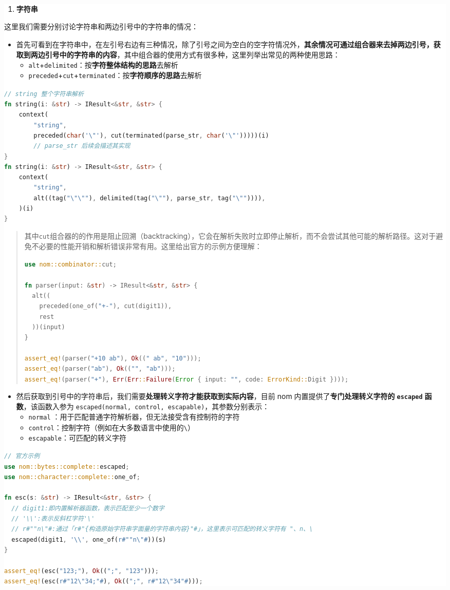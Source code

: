 1. **字符串**

这里我们需要分别讨论字符串和两边引号中的字符串的情况：

- 首先可看到在字符串中，在左引号右边有三种情况，除了引号之间为空白的空字符情况外，**其余情况可通过组合器来去掉两边引号，获取到两边引号中的字符串的内容**，其中组合器的使用方式有很多种，这里列举出常见的两种使用思路：
    - `alt`+`delimited`：按**字符整体结构的思路**去解析
    - `preceded`+`cut`+`terminated`：按**字符顺序的思路**去解析

```Rust
// string 整个字符串解析
fn string(i: &str) -> IResult<&str, &str> {
    context(
        "string",
        preceded(char('\"'), cut(terminated(parse_str, char('\"')))))(i)
        // parse_str 后续会描述其实现
}
fn string(i: &str) -> IResult<&str, &str> {
    context(
        "string",
        alt((tag("\"\""), delimited(tag("\""), parse_str, tag("\"")))),
    )(i)
}
```

> 其中`cut`组合器的的作用是阻止回溯（backtracking），它会在解析失败时立即停止解析，而不会尝试其他可能的解析路径。这对于避免不必要的性能开销和解析错误非常有用。这里给出官方的示例方便理解：
>
> ```Rust
> use nom::combinator::cut;
> 
> fn parser(input: &str) -> IResult<&str, &str> {
>   alt((
>     preceded(one_of("+-"), cut(digit1)),
>     rest
>   ))(input)
> }
> 
> assert_eq!(parser("+10 ab"), Ok((" ab", "10")));
> assert_eq!(parser("ab"), Ok(("", "ab")));
> assert_eq!(parser("+"), Err(Err::Failure(Error { input: "", code: ErrorKind::Digit })));
> ```

- 然后获取到引号中的字符串后，我们需要**处理转义字符才能获取到实际内容**，目前 nom 内置提供了**专门处理转义字符的** **`escaped`** **函数**，该函数入参为 `escaped(normal, control, escapable)`，其参数分别表示：
    - `normal` ：用于匹配普通字符解析器，但无法接受含有控制符的字符
    - `control`：控制字符（例如在大多数语言中使用的`\`）
    - `escapable`：可匹配的转义字符

```Rust
// 官方示例
use nom::bytes::complete::escaped;
use nom::character::complete::one_of;

fn esc(s: &str) -> IResult<&str, &str> {
  // digit1:即内置解析器函数，表示匹配至少一个数字
  // '\\':表示反斜杠字符'\'
  // r#""n\"#:通过「r#"{构造原始字符串字面量的字符串内容}"#」，这里表示可匹配的转义字符有 "、n、\
  escaped(digit1, '\\', one_of(r#""n\"#))(s)
}

assert_eq!(esc("123;"), Ok((";", "123")));
assert_eq!(esc(r#"12\"34;"#), Ok((";", r#"12\"34"#)));
```
